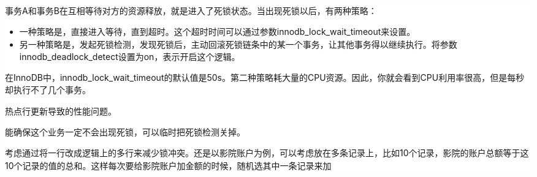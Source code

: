 事务A和事务B在互相等待对方的资源释放，就是进入了死锁状态。当出现死锁以后，有两种策略：

- 一种策略是，直接进入等待，直到超时。这个超时时间可以通过参数innodb_lock_wait_timeout来设置。
- 另一种策略是，发起死锁检测，发现死锁后，主动回滚死锁链条中的某一个事务，让其他事务得以继续执行。将参数innodb_deadlock_detect设置为on，表示开启这个逻辑。

在InnoDB中，innodb_lock_wait_timeout的默认值是50s。第二种策略耗大量的CPU资源。因此，你就会看到CPU利用率很高，但是每秒却执行不了几个事务。

热点行更新导致的性能问题。

能确保这个业务一定不会出现死锁，可以临时把死锁检测关掉。

考虑通过将一行改成逻辑上的多行来减少锁冲突。还是以影院账户为例，可以考虑放在多条记录上，比如10个记录，影院的账户总额等于这10个记录的值的总和。这样每次要给影院账户加金额的时候，随机选其中一条记录来加

